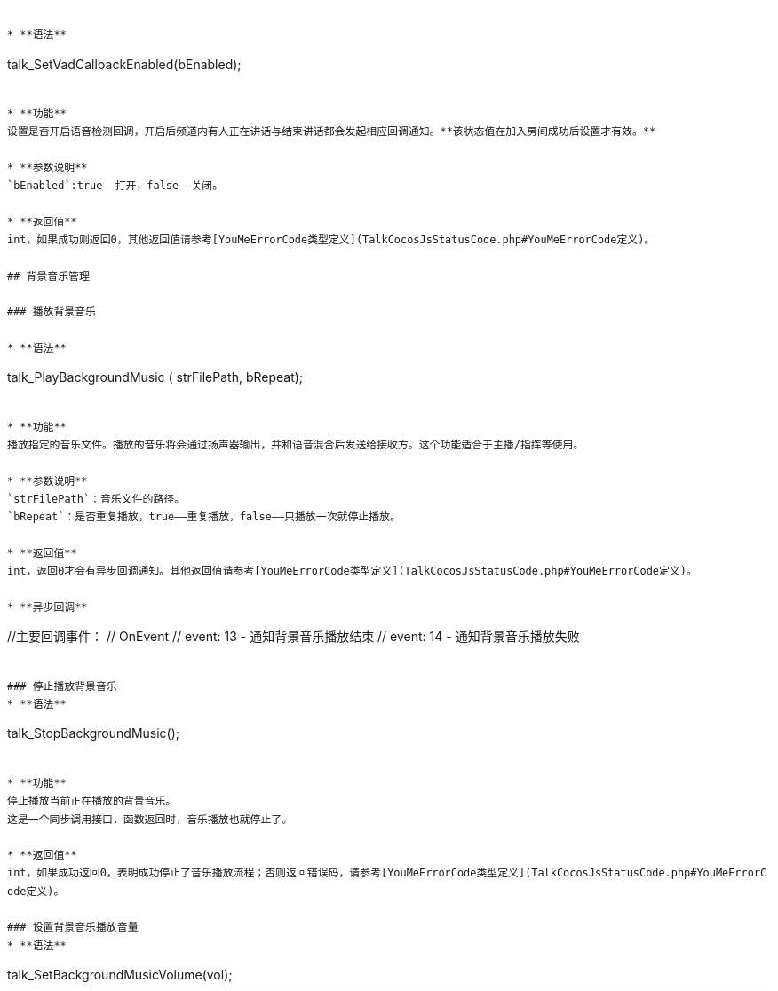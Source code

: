 ```

* **语法**

```
talk_SetVadCallbackEnabled(bEnabled);
```

* **功能**
设置是否开启语音检测回调，开启后频道内有人正在讲话与结束讲话都会发起相应回调通知。**该状态值在加入房间成功后设置才有效。**

* **参数说明**
`bEnabled`:true——打开，false——关闭。

* **返回值**
int，如果成功则返回0，其他返回值请参考[YouMeErrorCode类型定义](TalkCocosJsStatusCode.php#YouMeErrorCode定义)。

## 背景音乐管理

### 播放背景音乐

* **语法**

```
talk_PlayBackgroundMusic ( strFilePath, bRepeat);
```

* **功能**
播放指定的音乐文件。播放的音乐将会通过扬声器输出，并和语音混合后发送给接收方。这个功能适合于主播/指挥等使用。

* **参数说明**
`strFilePath`：音乐文件的路径。
`bRepeat`：是否重复播放，true——重复播放，false——只播放一次就停止播放。

* **返回值**
int，返回0才会有异步回调通知。其他返回值请参考[YouMeErrorCode类型定义](TalkCocosJsStatusCode.php#YouMeErrorCode定义)。

* **异步回调**

```
//主要回调事件：
// OnEvent
// event: 13 - 通知背景音乐播放结束
// event: 14 - 通知背景音乐播放失败
```

### 停止播放背景音乐
* **语法**

```
talk_StopBackgroundMusic();
```

* **功能**
停止播放当前正在播放的背景音乐。
这是一个同步调用接口，函数返回时，音乐播放也就停止了。

* **返回值**
int，如果成功返回0，表明成功停止了音乐播放流程；否则返回错误码，请参考[YouMeErrorCode类型定义](TalkCocosJsStatusCode.php#YouMeErrorCode定义)。

### 设置背景音乐播放音量
* **语法**

```
talk_SetBackgroundMusicVolume(vol);